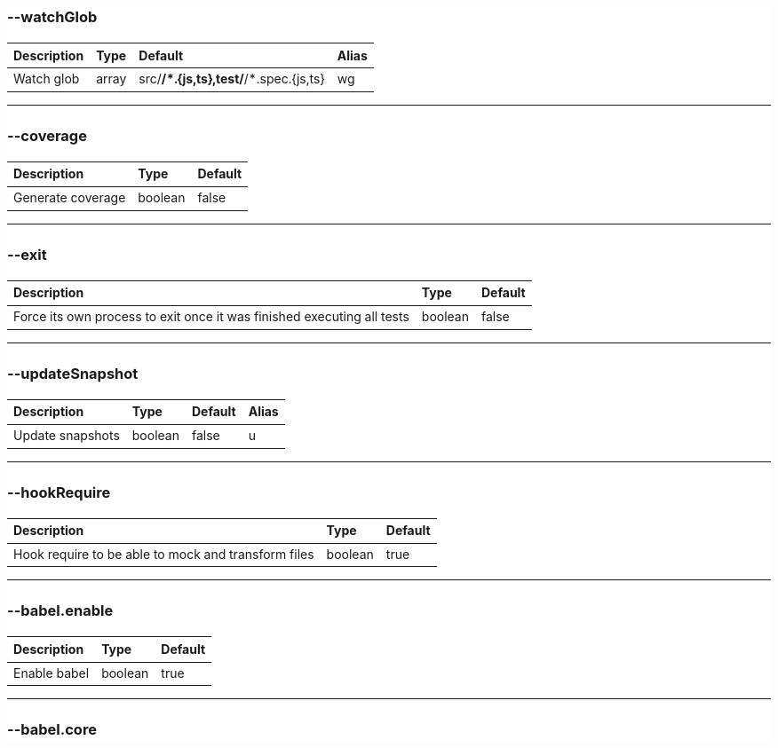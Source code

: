 ### --watchGlob

| Description | Type  | Default                                 | Alias |
| :---------- | :---- | :-------------------------------------- | ----- |
| Watch glob  | array | src/**/*.{js,ts},test/**/*.spec.{js,ts} | wg    |

---

### --coverage

| Description       | Type    | Default |
| :---------------- | :------ | :------ |
| Generate coverage | boolean | false   |

---

### --exit

| Description                                                            | Type    | Default |
| :--------------------------------------------------------------------- | :------ | :------ |
| Force its own process to exit once it was finished executing all tests | boolean | false   |

---

### --updateSnapshot

| Description      | Type    | Default | Alias |
| :--------------- | :------ | :------ | ----- |
| Update snapshots | boolean | false   | u     |

---

### --hookRequire

| Description                                         | Type    | Default |
| :-------------------------------------------------- | :------ | :------ |
| Hook require to be able to mock and transform files | boolean | true    |

---

### --babel.enable

| Description  | Type    | Default |
| :----------- | :------ | :------ |
| Enable babel | boolean | true    |

---

### --babel.core
